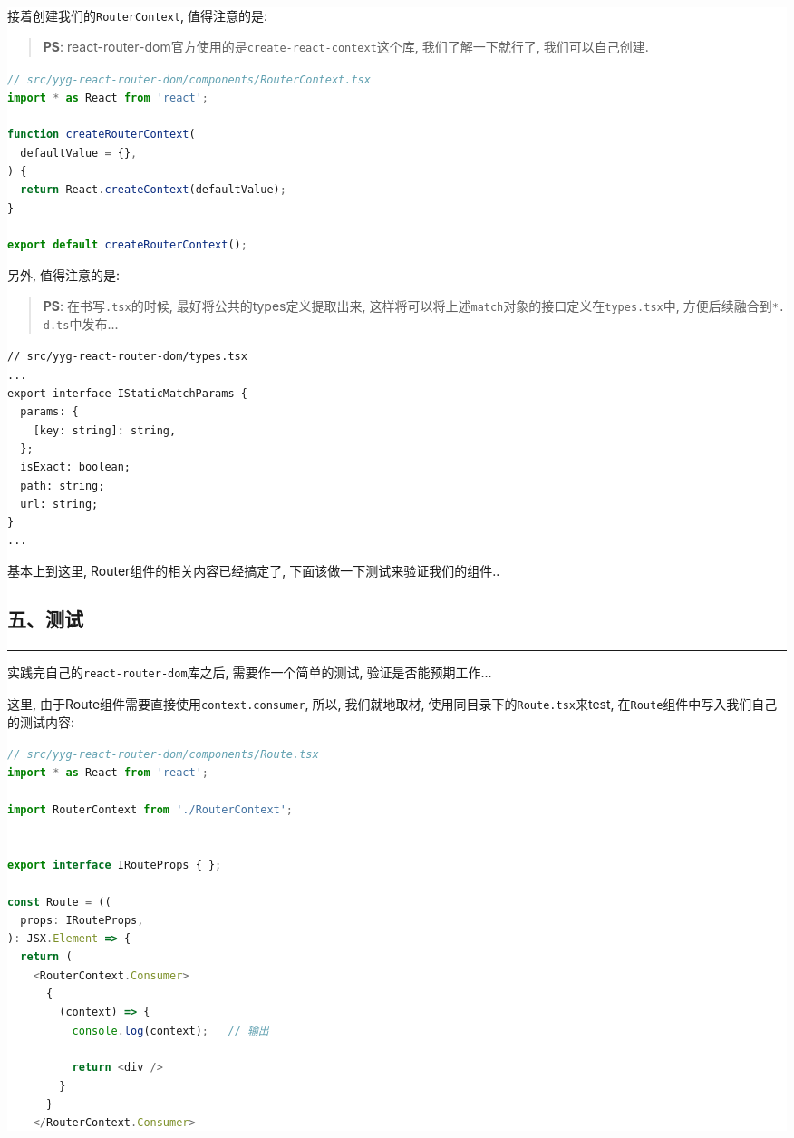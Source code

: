 接着创建我们的`RouterContext`, 值得注意的是:

> **PS**: react-router-dom官方使用的是`create-react-context`这个库, 我们了解一下就行了, 我们可以自己创建.

```ts
// src/yyg-react-router-dom/components/RouterContext.tsx
import * as React from 'react';

function createRouterContext(
  defaultValue = {},
) {
  return React.createContext(defaultValue);
}

export default createRouterContext();
```

另外, 值得注意的是:

> **PS**: 在书写`.tsx`的时候, 最好将公共的types定义提取出来, 这样将可以将上述`match`对象的接口定义在`types.tsx`中, 方便后续融合到`*.d.ts`中发布...

```tsx
// src/yyg-react-router-dom/types.tsx
...
export interface IStaticMatchParams {
  params: {
    [key: string]: string,
  };
  isExact: boolean;
  path: string;
  url: string;
}
...
```

基本上到这里, Router组件的相关内容已经搞定了, 下面该做一下测试来验证我们的组件..

## 五、测试

------

实践完自己的`react-router-dom`库之后, 需要作一个简单的测试, 验证是否能预期工作...

这里, 由于Route组件需要直接使用`context.consumer`, 所以, 我们就地取材, 使用同目录下的`Route.tsx`来test, 在`Route`组件中写入我们自己的测试内容:

```ts
// src/yyg-react-router-dom/components/Route.tsx
import * as React from 'react';

import RouterContext from './RouterContext';


export interface IRouteProps { };

const Route = ((
  props: IRouteProps,
): JSX.Element => {
  return (
    <RouterContext.Consumer>
      {
        (context) => {
          console.log(context);   // 输出

          return <div />
        }
      }
    </RouterContext.Consumer>
```